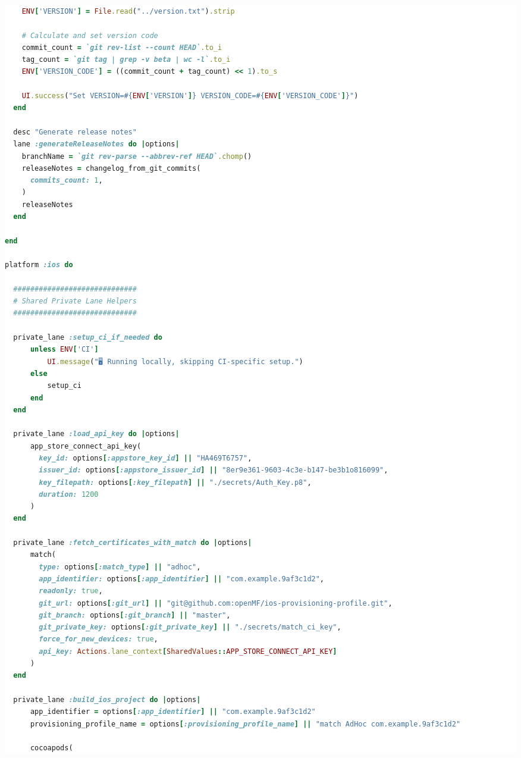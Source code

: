 ```ruby
    ENV['VERSION'] = File.read("../version.txt").strip

    # Calculate and set version code
    commit_count = `git rev-list --count HEAD`.to_i
    tag_count = `git tag | grep -v beta | wc -l`.to_i
    ENV['VERSION_CODE'] = ((commit_count + tag_count) << 1).to_s

    UI.success("Set VERSION=#{ENV['VERSION']} VERSION_CODE=#{ENV['VERSION_CODE']}")
  end

  desc "Generate release notes"
  lane :generateReleaseNotes do |options|
    branchName = `git rev-parse --abbrev-ref HEAD`.chomp()
    releaseNotes = changelog_from_git_commits(
      commits_count: 1,
    )
    releaseNotes
  end

end

platform :ios do

  #############################
  # Shared Private Lane Helpers
  #############################

  private_lane :setup_ci_if_needed do
      unless ENV['CI']
          UI.message("🖥️ Running locally, skipping CI-specific setup.")
      else
          setup_ci
      end
  end

  private_lane :load_api_key do |options|
      app_store_connect_api_key(
        key_id: options[:appstore_key_id] || "HA469T6757",
        issuer_id: options[:appstore_issuer_id] || "8er9e361-9603-4c3e-b147-be3b1o816099",
        key_filepath: options[:key_filepath] || "./secrets/Auth_Key.p8",
        duration: 1200
      )
  end

  private_lane :fetch_certificates_with_match do |options|
      match(
        type: options[:match_type] || "adhoc",
        app_identifier: options[:app_identifier] || "com.example.9af3c1d2",
        readonly: true,
        git_url: options[:git_url] || "git@github.com:openMF/ios-provisioning-profile.git",
        git_branch: options[:git_branch] || "master",
        git_private_key: options[:git_private_key] || "./secrets/match_ci_key",
        force_for_new_devices: true,
        api_key: Actions.lane_context[SharedValues::APP_STORE_CONNECT_API_KEY]
      )
  end

  private_lane :build_ios_project do |options|
      app_identifier = options[:app_identifier] || "com.example.9af3c1d2"
      provisioning_profile_name = options[:provisioning_profile_name] || "match AdHoc com.example.9af3c1d2"

      cocoapods(
```